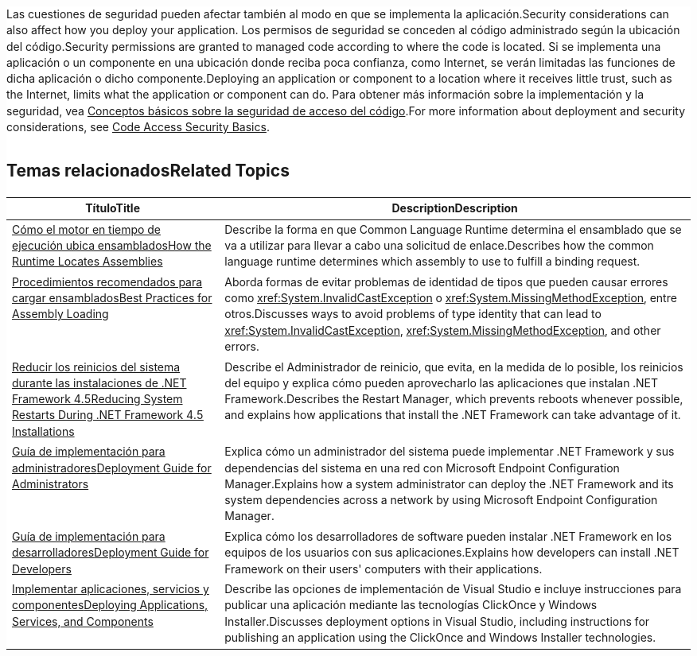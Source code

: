 <span data-ttu-id="c00f9-177">Las cuestiones de seguridad pueden afectar también al modo en que se implementa la aplicación.</span><span class="sxs-lookup"><span data-stu-id="c00f9-177">Security considerations can also affect how you deploy your application.</span></span> <span data-ttu-id="c00f9-178">Los permisos de seguridad se conceden al código administrado según la ubicación del código.</span><span class="sxs-lookup"><span data-stu-id="c00f9-178">Security permissions are granted to managed code according to where the code is located.</span></span> <span data-ttu-id="c00f9-179">Si se implementa una aplicación o un componente en una ubicación donde reciba poca confianza, como Internet, se verán limitadas las funciones de dicha aplicación o dicho componente.</span><span class="sxs-lookup"><span data-stu-id="c00f9-179">Deploying an application or component to a location where it receives little trust, such as the Internet, limits what the application or component can do.</span></span> <span data-ttu-id="c00f9-180">Para obtener más información sobre la implementación y la seguridad, vea [Conceptos básicos sobre la seguridad de acceso del código](../misc/code-access-security-basics.md).</span><span class="sxs-lookup"><span data-stu-id="c00f9-180">For more information about deployment and security considerations, see [Code Access Security Basics](../misc/code-access-security-basics.md).</span></span>

## <a name="related-topics"></a><span data-ttu-id="c00f9-181">Temas relacionados</span><span class="sxs-lookup"><span data-stu-id="c00f9-181">Related Topics</span></span>

|<span data-ttu-id="c00f9-182">Título</span><span class="sxs-lookup"><span data-stu-id="c00f9-182">Title</span></span>|<span data-ttu-id="c00f9-183">Description</span><span class="sxs-lookup"><span data-stu-id="c00f9-183">Description</span></span>|
|-----------|-----------------|
|[<span data-ttu-id="c00f9-184">Cómo el motor en tiempo de ejecución ubica ensamblados</span><span class="sxs-lookup"><span data-stu-id="c00f9-184">How the Runtime Locates Assemblies</span></span>](how-the-runtime-locates-assemblies.md)|<span data-ttu-id="c00f9-185">Describe la forma en que Common Language Runtime determina el ensamblado que se va a utilizar para llevar a cabo una solicitud de enlace.</span><span class="sxs-lookup"><span data-stu-id="c00f9-185">Describes how the common language runtime determines which assembly to use to fulfill a binding request.</span></span>|
|[<span data-ttu-id="c00f9-186">Procedimientos recomendados para cargar ensamblados</span><span class="sxs-lookup"><span data-stu-id="c00f9-186">Best Practices for Assembly Loading</span></span>](best-practices-for-assembly-loading.md)|<span data-ttu-id="c00f9-187">Aborda formas de evitar problemas de identidad de tipos que pueden causar errores como <xref:System.InvalidCastException> o <xref:System.MissingMethodException>, entre otros.</span><span class="sxs-lookup"><span data-stu-id="c00f9-187">Discusses ways to avoid problems of type identity that can lead to <xref:System.InvalidCastException>, <xref:System.MissingMethodException>, and other errors.</span></span>|
|[<span data-ttu-id="c00f9-188">Reducir los reinicios del sistema durante las instalaciones de .NET Framework 4.5</span><span class="sxs-lookup"><span data-stu-id="c00f9-188">Reducing System Restarts During .NET Framework 4.5 Installations</span></span>](reducing-system-restarts.md)|<span data-ttu-id="c00f9-189">Describe el Administrador de reinicio, que evita, en la medida de lo posible, los reinicios del equipo y explica cómo pueden aprovecharlo las aplicaciones que instalan .NET Framework.</span><span class="sxs-lookup"><span data-stu-id="c00f9-189">Describes the Restart Manager, which prevents reboots whenever possible, and explains how applications that install the .NET Framework can take advantage of it.</span></span>|
|[<span data-ttu-id="c00f9-190">Guía de implementación para administradores</span><span class="sxs-lookup"><span data-stu-id="c00f9-190">Deployment Guide for Administrators</span></span>](guide-for-administrators.md)|<span data-ttu-id="c00f9-191">Explica cómo un administrador del sistema puede implementar .NET Framework y sus dependencias del sistema en una red con Microsoft Endpoint Configuration Manager.</span><span class="sxs-lookup"><span data-stu-id="c00f9-191">Explains how a system administrator can deploy the .NET Framework and its system dependencies across a network by using Microsoft Endpoint Configuration Manager.</span></span>|
|[<span data-ttu-id="c00f9-192">Guía de implementación para desarrolladores</span><span class="sxs-lookup"><span data-stu-id="c00f9-192">Deployment Guide for Developers</span></span>](deployment-guide-for-developers.md)|<span data-ttu-id="c00f9-193">Explica cómo los desarrolladores de software pueden instalar .NET Framework en los equipos de los usuarios con sus aplicaciones.</span><span class="sxs-lookup"><span data-stu-id="c00f9-193">Explains how developers can install .NET Framework on their users' computers with their applications.</span></span>|
|[<span data-ttu-id="c00f9-194">Implementar aplicaciones, servicios y componentes</span><span class="sxs-lookup"><span data-stu-id="c00f9-194">Deploying Applications, Services, and Components</span></span>](/visualstudio/deployment/deploying-applications-services-and-components)|<span data-ttu-id="c00f9-195">Describe las opciones de implementación de Visual Studio e incluye instrucciones para publicar una aplicación mediante las tecnologías ClickOnce y Windows Installer.</span><span class="sxs-lookup"><span data-stu-id="c00f9-195">Discusses deployment options in Visual Studio, including instructions for publishing an application using the ClickOnce and Windows Installer technologies.</span></span>|